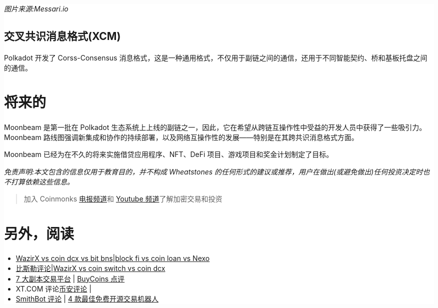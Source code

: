 *图片来源:Messari.io*

## **交叉共识消息格式(XCM)**

Polkadot 开发了 Corss-Consensus 消息格式，这是一种通用格式，不仅用于副链之间的通信，还用于不同智能契约、桥和基板托盘之间的通信。

# 将来的

Moonbeam 是第一批在 Polkadot 生态系统上上线的副链之一，因此，它在希望从跨链互操作性中受益的开发人员中获得了一些吸引力。Moonbeam 路线图强调新集成和协作的持续部署，以及网络互操作性的发展——特别是在其跨共识消息格式方面。

Moonbeam 已经为在不久的将来实施借贷应用程序、NFT、DeFi 项目、游戏项目和奖金计划制定了目标。

*免责声明:本文包含的信息仅用于教育目的，并不构成 Wheatstones 的任何形式的建议或推荐，用户在做出(或避免做出)任何投资决定时也不打算依赖这些信息。*

> 加入 Coinmonks [电报频道](https://t.me/coincodecap)和 [Youtube 频道](https://www.youtube.com/c/coinmonks/videos)了解加密交易和投资

# 另外，阅读

*   [WazirX vs coin dcx vs bit bns](/coinmonks/wazirx-vs-coindcx-vs-bitbns-149f4f19a2f1)|[block fi vs coin loan vs Nexo](/coinmonks/blockfi-vs-coinloan-vs-nexo-cb624635230d)
*   [比斯勒评论](https://coincodecap.com/bitsler-review)|[WazirX vs coin switch vs coin dcx](https://coincodecap.com/wazirx-vs-coinswitch-vs-coindcx)
*   [7 大副本交易平台](https://coincodecap.com/copy-trading-platforms) | [BuyCoins 点评](https://coincodecap.com/buycoins-review)
*   XT.COM 评论[币安评论](https://coincodecap.com/profittradingapp-for-binance) |
*   [SmithBot 评论](https://coincodecap.com/smithbot-review) | [4 款最佳免费开源交易机器人](https://coincodecap.com/free-open-source-trading-bots)